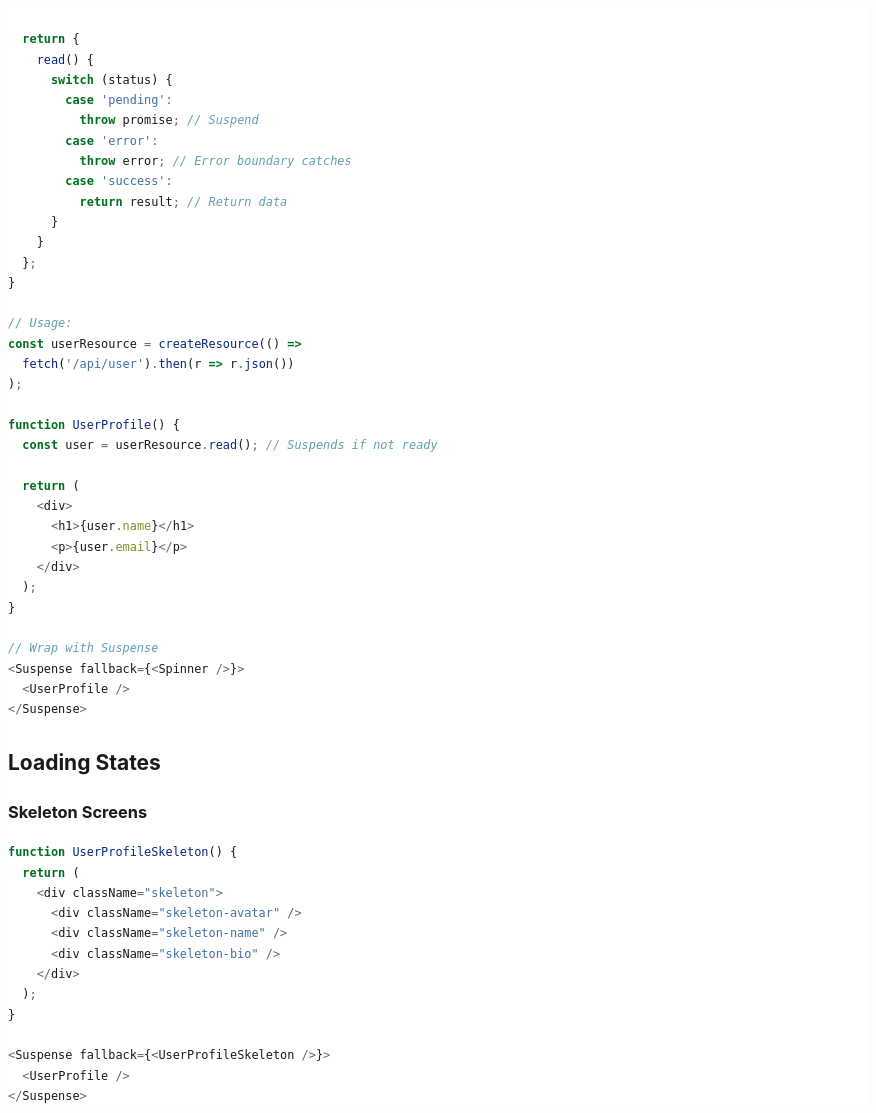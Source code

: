```typescript

  return {
    read() {
      switch (status) {
        case 'pending':
          throw promise; // Suspend
        case 'error':
          throw error; // Error boundary catches
        case 'success':
          return result; // Return data
      }
    }
  };
}

// Usage:
const userResource = createResource(() =>
  fetch('/api/user').then(r => r.json())
);

function UserProfile() {
  const user = userResource.read(); // Suspends if not ready

  return (
    <div>
      <h1>{user.name}</h1>
      <p>{user.email}</p>
    </div>
  );
}

// Wrap with Suspense
<Suspense fallback={<Spinner />}>
  <UserProfile />
</Suspense>
```

## Loading States

### Skeleton Screens

```typescript
function UserProfileSkeleton() {
  return (
    <div className="skeleton">
      <div className="skeleton-avatar" />
      <div className="skeleton-name" />
      <div className="skeleton-bio" />
    </div>
  );
}

<Suspense fallback={<UserProfileSkeleton />}>
  <UserProfile />
</Suspense>
```

